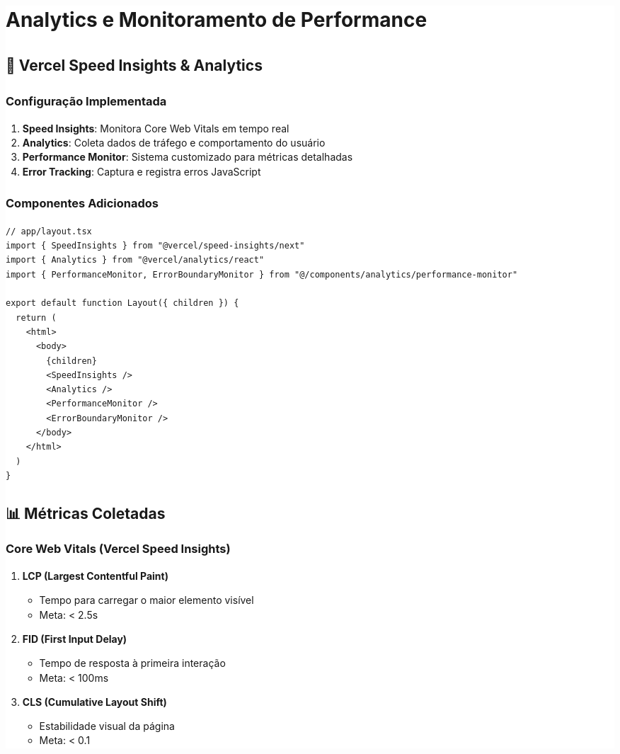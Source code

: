 # Analytics e Monitoramento de Performance

## 🚀 Vercel Speed Insights & Analytics

### Configuração Implementada

1. **Speed Insights**: Monitora Core Web Vitals em tempo real
2. **Analytics**: Coleta dados de tráfego e comportamento do usuário
3. **Performance Monitor**: Sistema customizado para métricas detalhadas
4. **Error Tracking**: Captura e registra erros JavaScript

### Componentes Adicionados

```tsx
// app/layout.tsx
import { SpeedInsights } from "@vercel/speed-insights/next"
import { Analytics } from "@vercel/analytics/react"
import { PerformanceMonitor, ErrorBoundaryMonitor } from "@/components/analytics/performance-monitor"

export default function Layout({ children }) {
  return (
    <html>
      <body>
        {children}
        <SpeedInsights />
        <Analytics />
        <PerformanceMonitor />
        <ErrorBoundaryMonitor />
      </body>
    </html>
  )
}
```

## 📊 Métricas Coletadas

### Core Web Vitals (Vercel Speed Insights)

1. **LCP (Largest Contentful Paint)**
   - Tempo para carregar o maior elemento visível
   - Meta: < 2.5s

2. **FID (First Input Delay)**
   - Tempo de resposta à primeira interação
   - Meta: < 100ms

3. **CLS (Cumulative Layout Shift)**
   - Estabilidade visual da página
   - Meta: < 0.1
